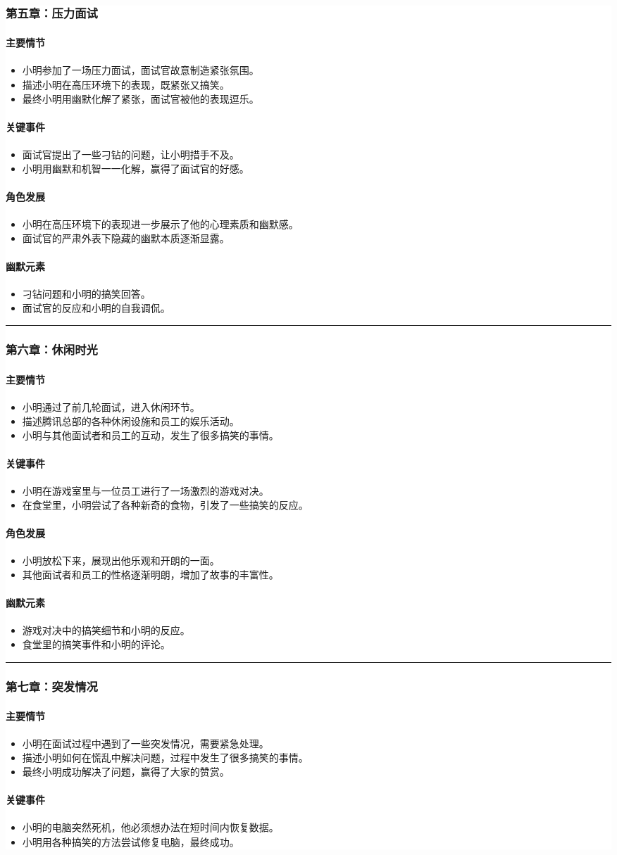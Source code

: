 
### 第五章：压力面试
#### 主要情节
- 小明参加了一场压力面试，面试官故意制造紧张氛围。
- 描述小明在高压环境下的表现，既紧张又搞笑。
- 最终小明用幽默化解了紧张，面试官被他的表现逗乐。

#### 关键事件
- 面试官提出了一些刁钻的问题，让小明措手不及。
- 小明用幽默和机智一一化解，赢得了面试官的好感。

#### 角色发展
- 小明在高压环境下的表现进一步展示了他的心理素质和幽默感。
- 面试官的严肃外表下隐藏的幽默本质逐渐显露。

#### 幽默元素
- 刁钻问题和小明的搞笑回答。
- 面试官的反应和小明的自我调侃。

---

### 第六章：休闲时光
#### 主要情节
- 小明通过了前几轮面试，进入休闲环节。
- 描述腾讯总部的各种休闲设施和员工的娱乐活动。
- 小明与其他面试者和员工的互动，发生了很多搞笑的事情。

#### 关键事件
- 小明在游戏室里与一位员工进行了一场激烈的游戏对决。
- 在食堂里，小明尝试了各种新奇的食物，引发了一些搞笑的反应。

#### 角色发展
- 小明放松下来，展现出他乐观和开朗的一面。
- 其他面试者和员工的性格逐渐明朗，增加了故事的丰富性。

#### 幽默元素
- 游戏对决中的搞笑细节和小明的反应。
- 食堂里的搞笑事件和小明的评论。

---

### 第七章：突发情况
#### 主要情节
- 小明在面试过程中遇到了一些突发情况，需要紧急处理。
- 描述小明如何在慌乱中解决问题，过程中发生了很多搞笑的事情。
- 最终小明成功解决了问题，赢得了大家的赞赏。

#### 关键事件
- 小明的电脑突然死机，他必须想办法在短时间内恢复数据。
- 小明用各种搞笑的方法尝试修复电脑，最终成功。
